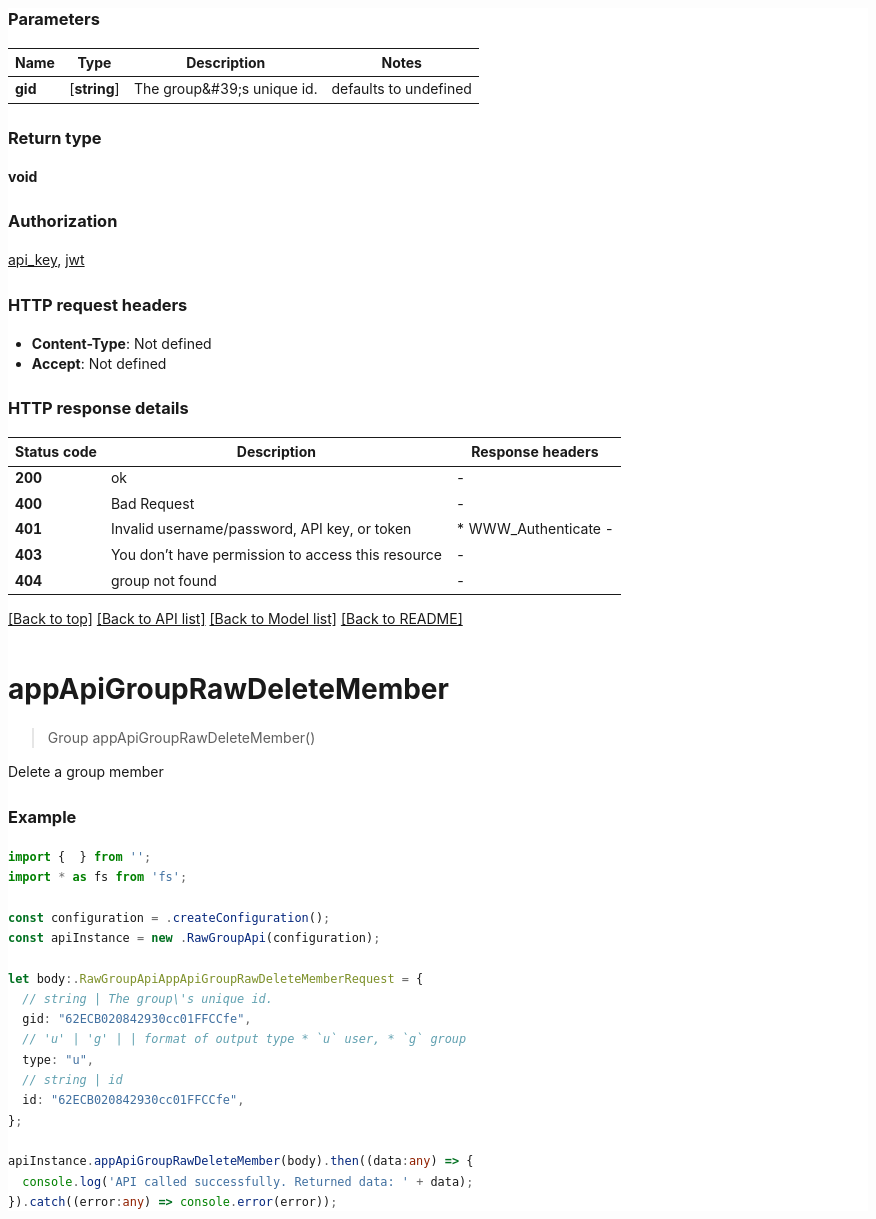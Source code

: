
### Parameters

Name | Type | Description  | Notes
------------- | ------------- | ------------- | -------------
 **gid** | [**string**] | The group\&#39;s unique id. | defaults to undefined


### Return type

**void**

### Authorization

[api_key](README.md#api_key), [jwt](README.md#jwt)

### HTTP request headers

 - **Content-Type**: Not defined
 - **Accept**: Not defined


### HTTP response details
| Status code | Description | Response headers |
|-------------|-------------|------------------|
**200** | ok |  -  |
**400** | Bad Request |  -  |
**401** | Invalid username/password, API key, or token |  * WWW_Authenticate -  <br>  |
**403** | You don’t have permission to access this resource |  -  |
**404** | group not found |  -  |

[[Back to top]](#) [[Back to API list]](README.md#documentation-for-api-endpoints) [[Back to Model list]](README.md#documentation-for-models) [[Back to README]](README.md)

# **appApiGroupRawDeleteMember**
> Group appApiGroupRawDeleteMember()

Delete a group member

### Example


```typescript
import {  } from '';
import * as fs from 'fs';

const configuration = .createConfiguration();
const apiInstance = new .RawGroupApi(configuration);

let body:.RawGroupApiAppApiGroupRawDeleteMemberRequest = {
  // string | The group\'s unique id.
  gid: "62ECB020842930cc01FFCCfe",
  // 'u' | 'g' | | format of output type * `u` user, * `g` group 
  type: "u",
  // string | id
  id: "62ECB020842930cc01FFCCfe",
};

apiInstance.appApiGroupRawDeleteMember(body).then((data:any) => {
  console.log('API called successfully. Returned data: ' + data);
}).catch((error:any) => console.error(error));
```
